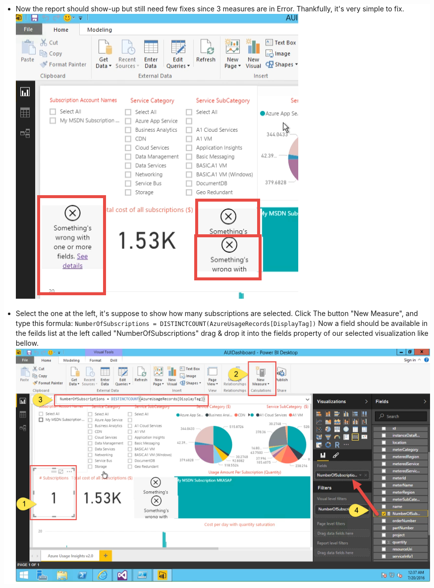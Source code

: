 - Now the report should show-up but still need few fixes since 3 measures are in Error. Thankfully, it's very simple to fix.
 ![](./imgs/img13_5.png) 

- Select the one at the left, it's suppose to show how many subscriptions are selected. Click  The button "New Measure", and type this formula:
 `NumberOfSubscriptions = DISTINCTCOUNT(AzureUsageRecords[DisplayTag])`
 Now a field should be available in the feilds list at the left called "NumberOfSubscriptions" drag & drop it into the fields property of our selected visualization like bellow.
 ![](./imgs/img13_6.png) 
